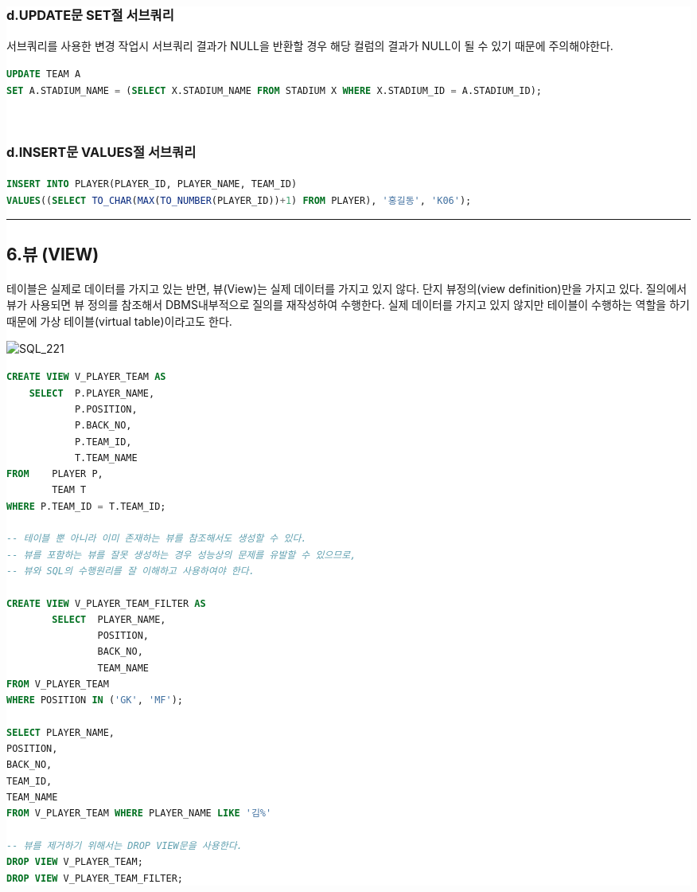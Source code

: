 ### d.UPDATE문 SET절 서브쿼리

서브쿼리를 사용한 변경 작업시 서브쿼리 결과가 NULL을 반환할 경우 해당 컬럼의 결과가 NULL이 될 수 있기 때문에 주의해야한다.


```sql
UPDATE TEAM A 
SET A.STADIUM_NAME = (SELECT X.STADIUM_NAME FROM STADIUM X WHERE X.STADIUM_ID = A.STADIUM_ID);
```

&nbsp;

### d.INSERT문 VALUES절 서브쿼리

```sql
INSERT INTO PLAYER(PLAYER_ID, PLAYER_NAME, TEAM_ID) 
VALUES((SELECT TO_CHAR(MAX(TO_NUMBER(PLAYER_ID))+1) FROM PLAYER), '홍길동', 'K06');
```

-----

## 6.뷰 (VIEW)

테이블은 실제로 데이터를 가지고 있는 반면, 뷰(View)는 실제 데이터를 가지고 있지 않다. 단지 뷰정의(view definition)만을 가지고 있다. 질의에서 뷰가 사용되면 뷰 정의를 참조해서 DBMS내부적으로 질의를 재작성하여 수행한다. 실제 데이터를 가지고 있지 않지만 테이블이 수행하는 역할을 하기 때문에 가상 테이블(virtual table)이라고도 한다.

![SQL_221](https://user-images.githubusercontent.com/28701069/87875744-54d7c080-ca0e-11ea-89b8-929a1b29aad5.jpg)

```sql
CREATE VIEW V_PLAYER_TEAM AS
    SELECT  P.PLAYER_NAME, 
            P.POSITION, 
            P.BACK_NO, 
            P.TEAM_ID, 
            T.TEAM_NAME 
FROM    PLAYER P, 
        TEAM T 
WHERE P.TEAM_ID = T.TEAM_ID;

-- 테이블 뿐 아니라 이미 존재하는 뷰를 참조해서도 생성할 수 있다.
-- 뷰를 포함하는 뷰를 잘못 생성하는 경우 성능상의 문제를 유발할 수 있으므로, 
-- 뷰와 SQL의 수행원리를 잘 이해하고 사용하여야 한다.

CREATE VIEW V_PLAYER_TEAM_FILTER AS 
        SELECT  PLAYER_NAME, 
                POSITION, 
                BACK_NO, 
                TEAM_NAME 
FROM V_PLAYER_TEAM 
WHERE POSITION IN ('GK', 'MF');

SELECT PLAYER_NAME, 
POSITION, 
BACK_NO, 
TEAM_ID, 
TEAM_NAME 
FROM V_PLAYER_TEAM WHERE PLAYER_NAME LIKE '김%'

-- 뷰를 제거하기 위해서는 DROP VIEW문을 사용한다.
DROP VIEW V_PLAYER_TEAM; 
DROP VIEW V_PLAYER_TEAM_FILTER;
```
